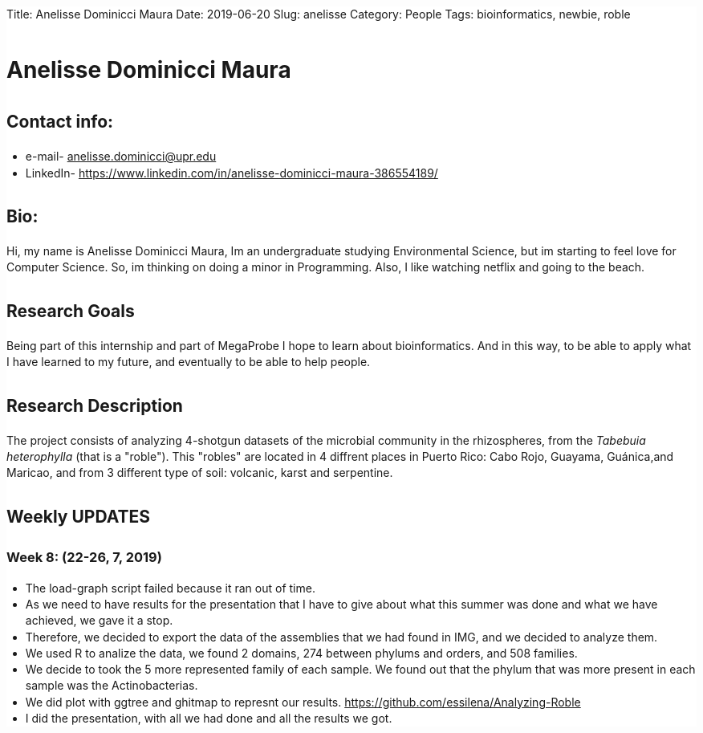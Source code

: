 Title: Anelisse Dominicci Maura
Date: 2019-06-20
Slug: anelisse
Category: People
Tags: bioinformatics, newbie, roble

# Anelisse Dominicci Maura

## Contact info:
 - e-mail- <anelisse.dominicci@upr.edu>
 - LinkedIn-  <https://www.linkedin.com/in/anelisse-dominicci-maura-386554189/>

## Bio:

Hi, my name is Anelisse Dominicci Maura, Im an undergraduate studying Environmental Science,
but im starting to feel love for Computer Science.
So, im thinking on doing a minor in Programming.
Also, I like watching netflix and going to the beach.

## Research Goals

Being part of this internship and part of MegaProbe I hope to learn about bioinformatics.
And in this way, to be able to apply what I have learned to my future,
and eventually to be able to help people.

## Research Description

The project consists of analyzing 4-shotgun datasets of the microbial community in the rhizospheres,
from the *Tabebuia heterophylla* (that is a "roble").
This "robles" are located in 4 diffrent places in Puerto Rico:
Cabo Rojo, Guayama, Guánica,and Maricao,
and from 3 different type of soil: volcanic, karst and serpentine.

## Weekly UPDATES
### Week 8: (22-26, 7, 2019)
- The load-graph script failed because it ran out of time.
- As we need to have results for the presentation that I have to give about what this summer was done and what we have achieved, we gave it a stop. 
- Therefore, we decided to export the data of the assemblies that we had found in IMG, and we decided to analyze them.
- We used R to analize the data, we found 2 domains, 274 between phylums and orders, and 508 families.
- We decide to took the 5 more represented family of each sample. We found out that the phylum that was more present in each sample was the Actinobacterias.
- We did plot with ggtree and ghitmap to represnt our results. <https://github.com/essilena/Analyzing-Roble>
- I did the presentation, with all we had done and all the results we got.
